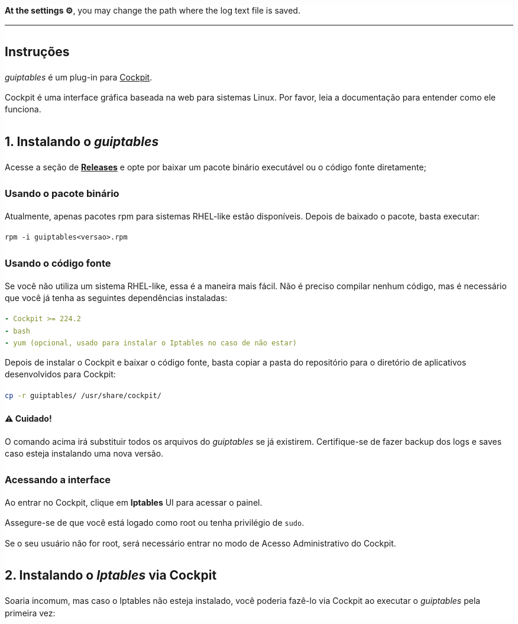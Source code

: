 **At the settings ⚙️**, you may change the path where the log text file is saved.

<hr>

## Instruções

_guiptables_ é um plug-in para [Cockpit](https://cockpit-project.org/).

Cockpit é uma interface gráfica baseada na web para sistemas Linux. Por favor, leia a documentação para entender como ele funciona.

## 1. Instalando o _guiptables_
Acesse a seção de [**Releases**](https://github.com/RamonGiovane/guiptables/releases) e opte por baixar um pacote binário executável ou o código fonte diretamente;

### Usando o pacote binário
Atualmente, apenas pacotes rpm para sistemas RHEL-like estão disponíveis.
Depois de baixado o pacote, basta executar:

    rpm -i guiptables<versao>.rpm


### Usando o código fonte
Se você não utiliza um sistema RHEL-like, essa é a maneira mais fácil.
Não é preciso compilar nenhum código, mas é necessário que você já tenha as seguintes dependências instaladas:

```yml
- Cockpit >= 224.2
- bash
- yum (opcional, usado para instalar o Iptables no caso de não estar)
```

Depois de instalar o Cockpit e baixar o código fonte, basta copiar a pasta do repositório para o diretório de aplicativos desenvolvidos para Cockpit:
```bash
cp -r guiptables/ /usr/share/cockpit/
```
#### :warning: Cuidado!
O comando acima irá substituir todos os arquivos do *guiptables* se já existirem. Certifique-se de fazer backup dos logs e saves caso esteja instalando uma nova versão.

### Acessando a interface
Ao entrar no Cockpit, clique em **Iptables** UI para acessar o painel.

Assegure-se de que você está logado como root ou tenha privilégio de `sudo`.

Se o seu usuário não for root, será necessário entrar no modo de Acesso Administrativo do Cockpit.

## 2. Instalando o _Iptables_ via Cockpit

Soaria incomum, mas caso o Iptables não esteja instalado, você poderia fazê-lo via Cockpit ao executar o _guiptables_ pela primeira vez:
